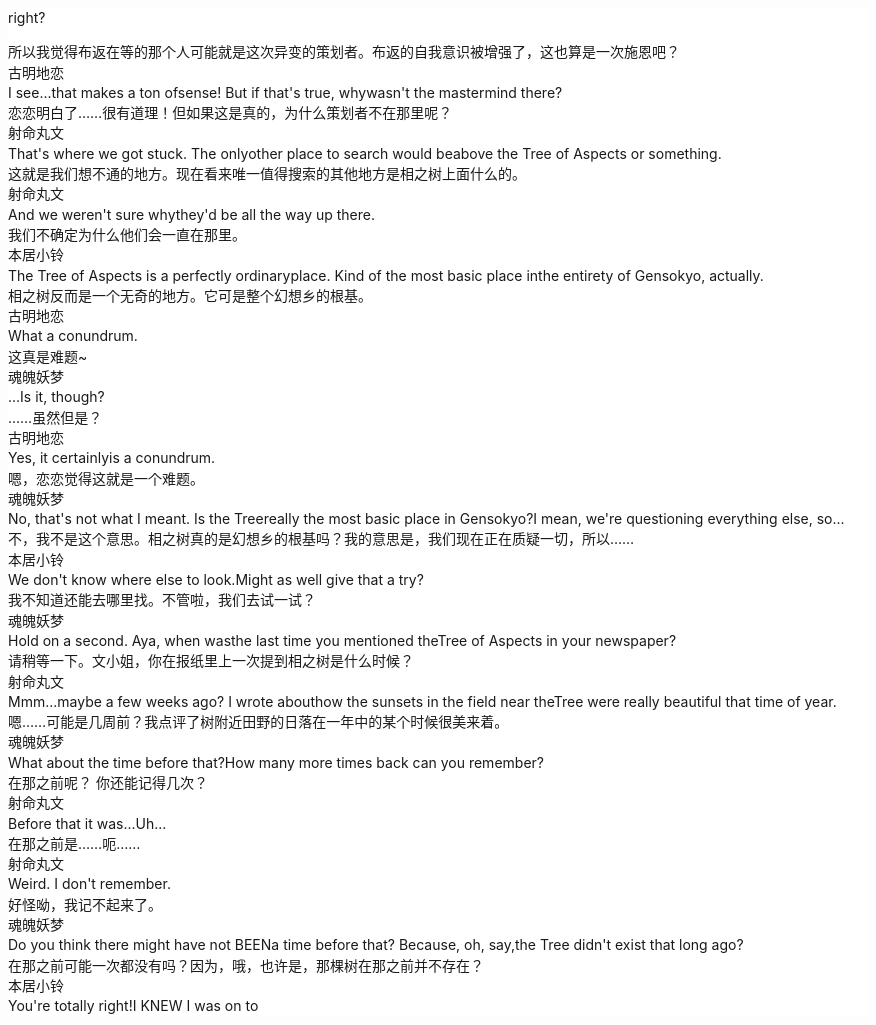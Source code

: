 right?</div></td><td class="tt-zh" lang="zh"><div class="poem">所以我觉得布返在等的那个人可能就是这次异变的策划者。布返的自我意识被增强了，这也算是一次施恩吧？</div></td></tr><tr class="tt-content" id="Stage_4-49" data-pos="&#91;&quot;Stage 4&quot;,49&#93;"><td id="古明地恋" class="tt-char" lang="zh"><div class="poem">古明地恋</div></td><td class="tt-ja" lang="ja"><div class="poem">I see...that makes a ton ofsense! But if that's true, whywasn't the mastermind there?</div></td><td class="tt-zh" lang="zh"><div class="poem">恋恋明白了……很有道理！但如果这是真的，为什么策划者不在那里呢？</div></td></tr><tr class="tt-content" id="Stage_4-50" data-pos="&#91;&quot;Stage 4&quot;,50&#93;"><td id="射命丸文" class="tt-char" lang="zh"><div class="poem">射命丸文</div></td><td class="tt-ja" lang="ja"><div class="poem">That's where we got stuck. The onlyother place to search would beabove the Tree of Aspects or something.</div></td><td class="tt-zh" lang="zh"><div class="poem">这就是我们想不通的地方。现在看来唯一值得搜索的其他地方是相之树上面什么的。</div></td></tr><tr class="tt-content" id="Stage_4-51" data-pos="&#91;&quot;Stage 4&quot;,51&#93;"><td id="射命丸文" class="tt-char" lang="zh"><div class="poem">射命丸文</div></td><td class="tt-ja" lang="ja"><div class="poem">And we weren't sure whythey'd be all the way up there.</div></td><td class="tt-zh" lang="zh"><div class="poem">我们不确定为什么他们会一直在那里。</div></td></tr><tr class="tt-content" id="Stage_4-52" data-pos="&#91;&quot;Stage 4&quot;,52&#93;"><td id="本居小铃" class="tt-char" lang="zh"><div class="poem">本居小铃</div></td><td class="tt-ja" lang="ja"><div class="poem">The Tree of Aspects is a perfectly ordinaryplace. Kind of the most basic place inthe entirety of Gensokyo, actually.</div></td><td class="tt-zh" lang="zh"><div class="poem">相之树反而是一个无奇的地方。它可是整个幻想乡的根基。</div></td></tr><tr class="tt-content" id="Stage_4-53" data-pos="&#91;&quot;Stage 4&quot;,53&#93;"><td id="古明地恋" class="tt-char" lang="zh"><div class="poem">古明地恋</div></td><td class="tt-ja" lang="ja"><div class="poem">What a conundrum.</div></td><td class="tt-zh" lang="zh"><div class="poem">这真是难题~</div></td></tr><tr class="tt-content" id="Stage_4-54" data-pos="&#91;&quot;Stage 4&quot;,54&#93;"><td id="魂魄妖梦" class="tt-char" lang="zh"><div class="poem">魂魄妖梦</div></td><td class="tt-ja" lang="ja"><div class="poem">...Is it, though?</div></td><td class="tt-zh" lang="zh"><div class="poem">……虽然但是？</div></td></tr><tr class="tt-content" id="Stage_4-55" data-pos="&#91;&quot;Stage 4&quot;,55&#93;"><td id="古明地恋" class="tt-char" lang="zh"><div class="poem">古明地恋</div></td><td class="tt-ja" lang="ja"><div class="poem">Yes, it certainlyis a conundrum.</div></td><td class="tt-zh" lang="zh"><div class="poem">嗯，恋恋觉得这就是一个难题。</div></td></tr><tr class="tt-content" id="Stage_4-56" data-pos="&#91;&quot;Stage 4&quot;,56&#93;"><td id="魂魄妖梦" class="tt-char" lang="zh"><div class="poem">魂魄妖梦</div></td><td class="tt-ja" lang="ja"><div class="poem">No, that's not what I meant. Is the Treereally the most basic place in Gensokyo?I mean, we're questioning everything else, so...</div></td><td class="tt-zh" lang="zh"><div class="poem">不，我不是这个意思。相之树真的是幻想乡的根基吗？我的意思是，我们现在正在质疑一切，所以……</div></td></tr><tr class="tt-content" id="Stage_4-57" data-pos="&#91;&quot;Stage 4&quot;,57&#93;"><td id="本居小铃" class="tt-char" lang="zh"><div class="poem">本居小铃</div></td><td class="tt-ja" lang="ja"><div class="poem">We don't know where else to look.Might as well give that a try?</div></td><td class="tt-zh" lang="zh"><div class="poem">我不知道还能去哪里找。不管啦，我们去试一试？</div></td></tr><tr class="tt-content" id="Stage_4-58" data-pos="&#91;&quot;Stage 4&quot;,58&#93;"><td id="魂魄妖梦" class="tt-char" lang="zh"><div class="poem">魂魄妖梦</div></td><td class="tt-ja" lang="ja"><div class="poem">Hold on a second. Aya, when wasthe last time you mentioned theTree of Aspects in your newspaper?</div></td><td class="tt-zh" lang="zh"><div class="poem">请稍等一下。文小姐，你在报纸里上一次提到相之树是什么时候？</div></td></tr><tr class="tt-content" id="Stage_4-59" data-pos="&#91;&quot;Stage 4&quot;,59&#93;"><td id="射命丸文" class="tt-char" lang="zh"><div class="poem">射命丸文</div></td><td class="tt-ja" lang="ja"><div class="poem">Mmm...maybe a few weeks ago? I wrote abouthow the sunsets in the field near theTree were really beautiful that time of year.</div></td><td class="tt-zh" lang="zh"><div class="poem">嗯……可能是几周前？我点评了树附近田野的日落在一年中的某个时候很美来着。</div></td></tr><tr class="tt-content" id="Stage_4-60" data-pos="&#91;&quot;Stage 4&quot;,60&#93;"><td id="魂魄妖梦" class="tt-char" lang="zh"><div class="poem">魂魄妖梦</div></td><td class="tt-ja" lang="ja"><div class="poem">What about the time before that?How many more times back can you remember?</div></td><td class="tt-zh" lang="zh"><div class="poem">在那之前呢？ 你还能记得几次？</div></td></tr><tr class="tt-content" id="Stage_4-61" data-pos="&#91;&quot;Stage 4&quot;,61&#93;"><td id="射命丸文" class="tt-char" lang="zh"><div class="poem">射命丸文</div></td><td class="tt-ja" lang="ja"><div class="poem">Before that it was...Uh...</div></td><td class="tt-zh" lang="zh"><div class="poem">在那之前是……呃……</div></td></tr><tr class="tt-content" id="Stage_4-62" data-pos="&#91;&quot;Stage 4&quot;,62&#93;"><td id="射命丸文" class="tt-char" lang="zh"><div class="poem">射命丸文</div></td><td class="tt-ja" lang="ja"><div class="poem">Weird. I don't remember.</div></td><td class="tt-zh" lang="zh"><div class="poem">好怪呦，我记不起来了。</div></td></tr><tr class="tt-content" id="Stage_4-63" data-pos="&#91;&quot;Stage 4&quot;,63&#93;"><td id="魂魄妖梦" class="tt-char" lang="zh"><div class="poem">魂魄妖梦</div></td><td class="tt-ja" lang="ja"><div class="poem">Do you think there might have not BEENa time before that? Because, oh, say,the Tree didn't exist that long ago?</div></td><td class="tt-zh" lang="zh"><div class="poem">在那之前可能一次都没有吗？因为，哦，也许是，那棵树在那之前并不存在？</div></td></tr><tr class="tt-content" id="Stage_4-64" data-pos="&#91;&quot;Stage 4&quot;,64&#93;"><td id="本居小铃" class="tt-char" lang="zh"><div class="poem">本居小铃</div></td><td class="tt-ja" lang="ja"><div class="poem">You're totally right!I KNEW I was on to